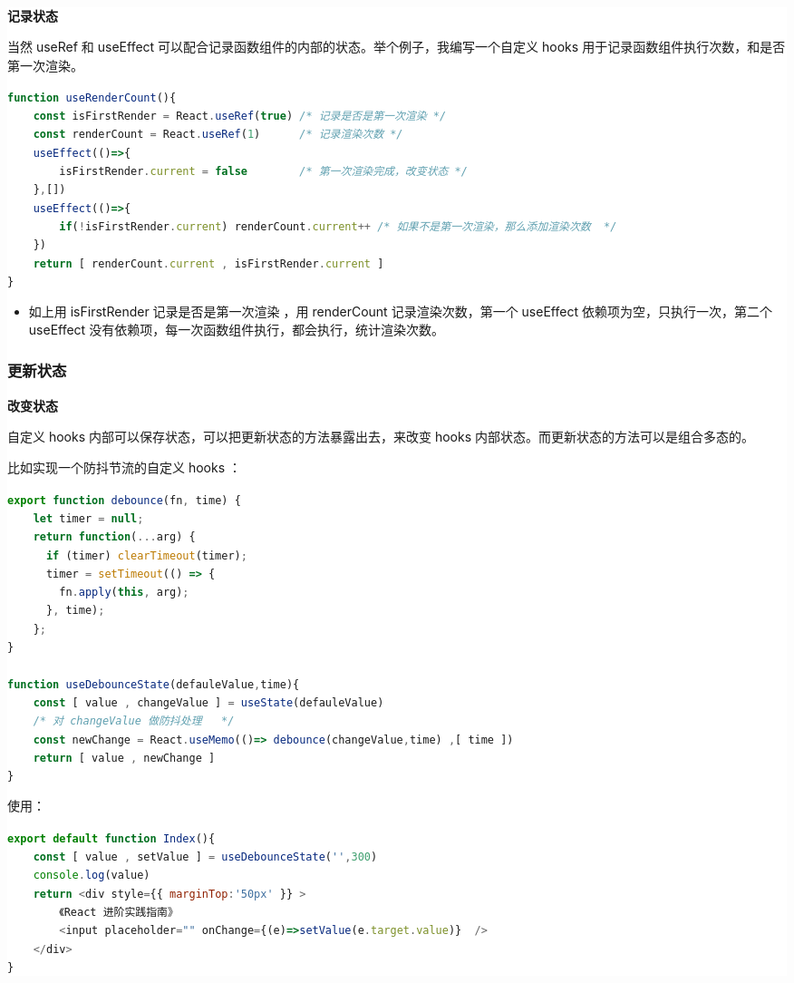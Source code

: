 **记录状态**

当然 useRef 和 useEffect 可以配合记录函数组件的内部的状态。举个例子，我编写一个自定义 hooks 用于记录函数组件执行次数，和是否第一次渲染。

```js
function useRenderCount(){
    const isFirstRender = React.useRef(true) /* 记录是否是第一次渲染 */
    const renderCount = React.useRef(1)      /* 记录渲染次数 */
    useEffect(()=>{
        isFirstRender.current = false        /* 第一次渲染完成，改变状态 */
    },[])
    useEffect(()=>{
        if(!isFirstRender.current) renderCount.current++ /* 如果不是第一次渲染，那么添加渲染次数  */
    })  
    return [ renderCount.current , isFirstRender.current ]
} 
```

- 如上用 isFirstRender 记录是否是第一次渲染 ，用 renderCount 记录渲染次数，第一个 useEffect 依赖项为空，只执行一次，第二个 useEffect 没有依赖项，每一次函数组件执行，都会执行，统计渲染次数。

### 更新状态

**改变状态**

自定义 hooks 内部可以保存状态，可以把更新状态的方法暴露出去，来改变 hooks 内部状态。而更新状态的方法可以是组合多态的。

比如实现一个防抖节流的自定义 hooks ：

```js
export function debounce(fn, time) {
    let timer = null;
    return function(...arg) {
      if (timer) clearTimeout(timer);
      timer = setTimeout(() => {
        fn.apply(this, arg);
      }, time);
    };
}

function useDebounceState(defauleValue,time){
    const [ value , changeValue ] = useState(defauleValue)
    /* 对 changeValue 做防抖处理   */
    const newChange = React.useMemo(()=> debounce(changeValue,time) ,[ time ])
    return [ value , newChange ]
}
```

使用：

```js
export default function Index(){
    const [ value , setValue ] = useDebounceState('',300)
    console.log(value)
    return <div style={{ marginTop:'50px' }} >
        《React 进阶实践指南》
        <input placeholder="" onChange={(e)=>setValue(e.target.value)}  />
    </div>
}
```
